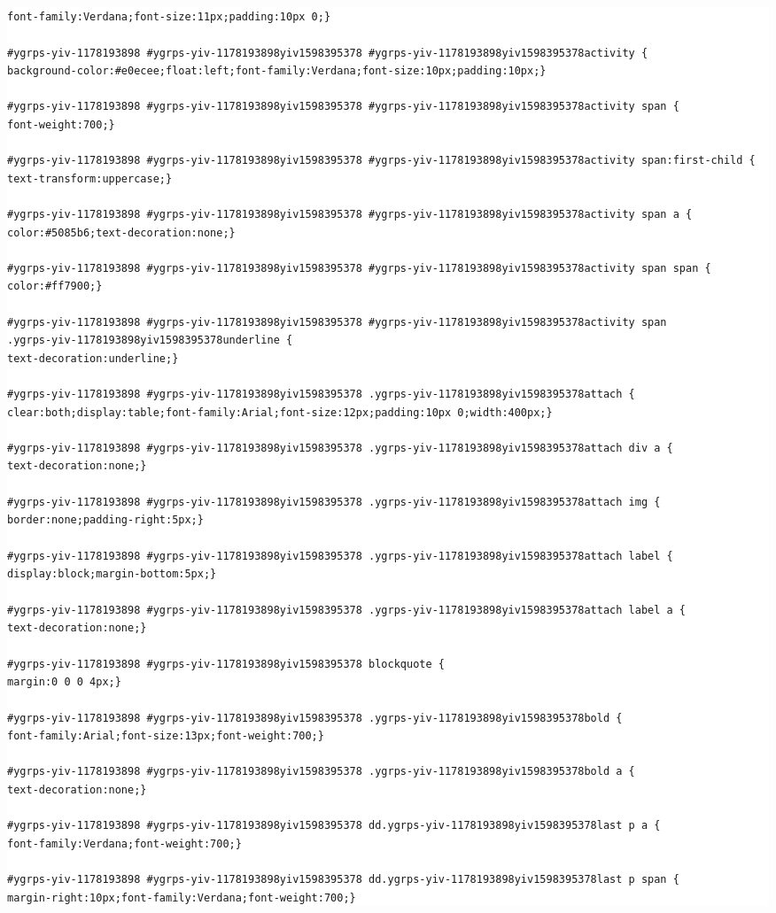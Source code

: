 ```
font-family:Verdana;font-size:11px;padding:10px 0;}

#ygrps-yiv-1178193898 #ygrps-yiv-1178193898yiv1598395378 #ygrps-yiv-1178193898yiv1598395378activity {
background-color:#e0ecee;float:left;font-family:Verdana;font-size:10px;padding:10px;}

#ygrps-yiv-1178193898 #ygrps-yiv-1178193898yiv1598395378 #ygrps-yiv-1178193898yiv1598395378activity span {
font-weight:700;}

#ygrps-yiv-1178193898 #ygrps-yiv-1178193898yiv1598395378 #ygrps-yiv-1178193898yiv1598395378activity span:first-child {
text-transform:uppercase;}

#ygrps-yiv-1178193898 #ygrps-yiv-1178193898yiv1598395378 #ygrps-yiv-1178193898yiv1598395378activity span a {
color:#5085b6;text-decoration:none;}

#ygrps-yiv-1178193898 #ygrps-yiv-1178193898yiv1598395378 #ygrps-yiv-1178193898yiv1598395378activity span span {
color:#ff7900;}

#ygrps-yiv-1178193898 #ygrps-yiv-1178193898yiv1598395378 #ygrps-yiv-1178193898yiv1598395378activity span
.ygrps-yiv-1178193898yiv1598395378underline {
text-decoration:underline;}

#ygrps-yiv-1178193898 #ygrps-yiv-1178193898yiv1598395378 .ygrps-yiv-1178193898yiv1598395378attach {
clear:both;display:table;font-family:Arial;font-size:12px;padding:10px 0;width:400px;}

#ygrps-yiv-1178193898 #ygrps-yiv-1178193898yiv1598395378 .ygrps-yiv-1178193898yiv1598395378attach div a {
text-decoration:none;}

#ygrps-yiv-1178193898 #ygrps-yiv-1178193898yiv1598395378 .ygrps-yiv-1178193898yiv1598395378attach img {
border:none;padding-right:5px;}

#ygrps-yiv-1178193898 #ygrps-yiv-1178193898yiv1598395378 .ygrps-yiv-1178193898yiv1598395378attach label {
display:block;margin-bottom:5px;}

#ygrps-yiv-1178193898 #ygrps-yiv-1178193898yiv1598395378 .ygrps-yiv-1178193898yiv1598395378attach label a {
text-decoration:none;}

#ygrps-yiv-1178193898 #ygrps-yiv-1178193898yiv1598395378 blockquote {
margin:0 0 0 4px;}

#ygrps-yiv-1178193898 #ygrps-yiv-1178193898yiv1598395378 .ygrps-yiv-1178193898yiv1598395378bold {
font-family:Arial;font-size:13px;font-weight:700;}

#ygrps-yiv-1178193898 #ygrps-yiv-1178193898yiv1598395378 .ygrps-yiv-1178193898yiv1598395378bold a {
text-decoration:none;}

#ygrps-yiv-1178193898 #ygrps-yiv-1178193898yiv1598395378 dd.ygrps-yiv-1178193898yiv1598395378last p a {
font-family:Verdana;font-weight:700;}

#ygrps-yiv-1178193898 #ygrps-yiv-1178193898yiv1598395378 dd.ygrps-yiv-1178193898yiv1598395378last p span {
margin-right:10px;font-family:Verdana;font-weight:700;}

```